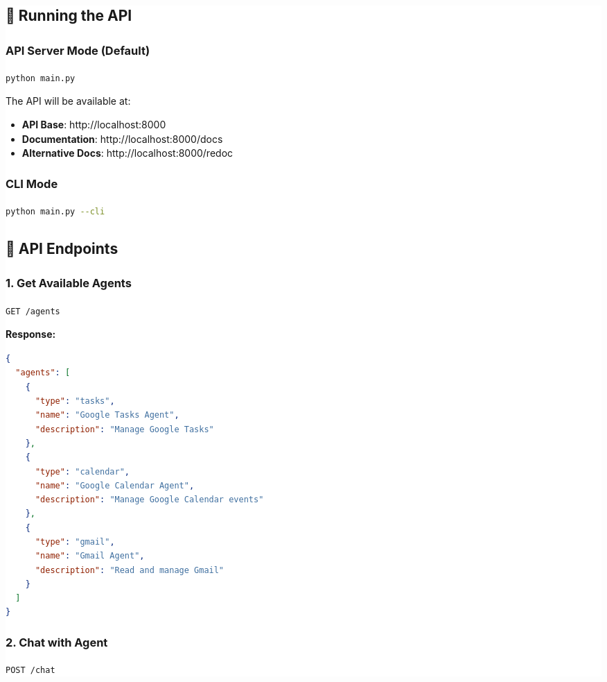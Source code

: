 ## 🚀 Running the API

### API Server Mode (Default)
```bash
python main.py
```

The API will be available at:
- **API Base**: http://localhost:8000
- **Documentation**: http://localhost:8000/docs
- **Alternative Docs**: http://localhost:8000/redoc

### CLI Mode
```bash
python main.py --cli
```

## 📡 API Endpoints

### 1. Get Available Agents
```http
GET /agents
```

**Response:**
```json
{
  "agents": [
    {
      "type": "tasks",
      "name": "Google Tasks Agent",
      "description": "Manage Google Tasks"
    },
    {
      "type": "calendar", 
      "name": "Google Calendar Agent",
      "description": "Manage Google Calendar events"
    },
    {
      "type": "gmail",
      "name": "Gmail Agent", 
      "description": "Read and manage Gmail"
    }
  ]
}
```

### 2. Chat with Agent
```http
POST /chat
```
